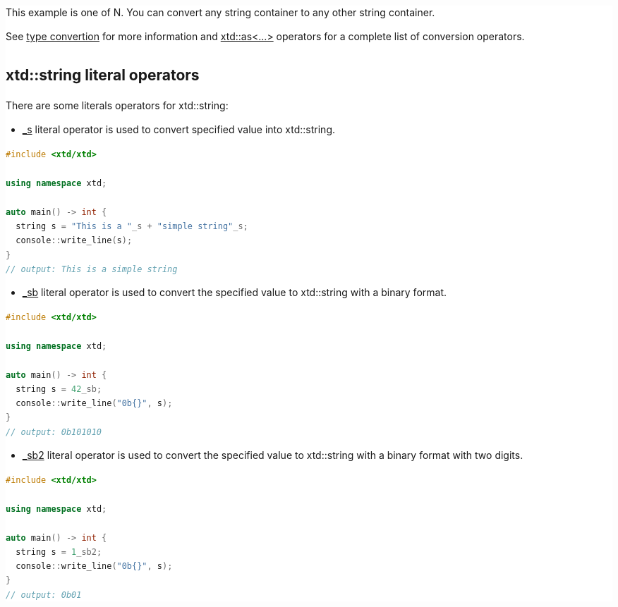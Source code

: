 This example is one of N. You can convert any string container to any other string container.

See [type convertion](/docs/documentation/Guides/xtd.core/Types%20overview/Type%20conversion/overview) for more information and [xtd::as<...>](https://gammasoft71.github.io/xtd/reference_guides/latest/group__xtd__core.html#ga19379a1158ccd320e208b362f11295b7) operators for a complete list of conversion operators.

## xtd::string literal operators

There are some literals operators for xtd::string:

* [_s](https://gammasoft71.github.io/xtd/reference_guides/latest/group__xtd__core.html#ga3159a02c625a6b416d84cc09109fa1bb) literal operator is used to convert specified value into xtd::string.

```cpp
#include <xtd/xtd>

using namespace xtd;

auto main() -> int {
  string s = "This is a "_s + "simple string"_s;
  console::write_line(s);
}
// output: This is a simple string
```

* [_sb](https://gammasoft71.github.io/xtd/reference_guides/latest/group__xtd__core.html#ga43c09451f4b809ab7efd4fc5bdaeda84) literal operator is used to convert the specified value to xtd::string with a binary format.

```cpp
#include <xtd/xtd>

using namespace xtd;

auto main() -> int {
  string s = 42_sb;
  console::write_line("0b{}", s);
}
// output: 0b101010
```

* [_sb2](https://gammasoft71.github.io/xtd/reference_guides/latest/group__xtd__core.html#ga7eaf7f69ff2304bf1bab94827e109610) literal operator is used to convert the specified value to xtd::string with a binary format with two digits.

```cpp
#include <xtd/xtd>

using namespace xtd;

auto main() -> int {
  string s = 1_sb2;
  console::write_line("0b{}", s);
}
// output: 0b01
```
